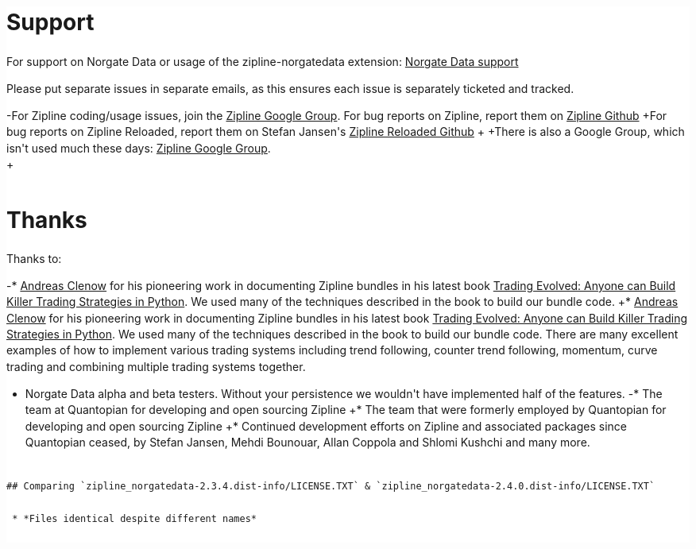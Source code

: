 # Support
 
 For support on Norgate Data or usage of the zipline-norgatedata extension:
 [Norgate Data support](https://norgatedata.com/contact.php)
 
 Please put separate issues in separate emails, as this ensures each issue is separately ticketed and tracked.
 
-For Zipline coding/usage issues, join the [Zipline Google Group](https://groups.google.com/forum/#!forum/zipline).  For bug reports on Zipline, report them on [Zipline Github](https://github.com/quantopian/zipline/issues)
+For bug reports on Zipline Reloaded, report them on Stefan Jansen's [Zipline Reloaded Github](https://github.com/stefan-jansen/zipline-reloaded/issues)
+
+There is also a Google Group, which isn't used much these days: [Zipline Google Group](https://groups.google.com/forum/#!forum/zipline).  
+
 
 # Thanks
 
 Thanks to:
 
-* [Andreas Clenow](https://www.followingthetrend.com) for his pioneering work in documenting Zipline bundles in his latest book [Trading Evolved: Anyone can Build Killer Trading Strategies in Python](https://www.followingthetrend.com/trading-evolved/).  We used many of the techniques described in the book to build our bundle code.
+* [Andreas Clenow](https://www.followingthetrend.com) for his pioneering work in documenting Zipline bundles in his latest book [Trading Evolved: Anyone can Build Killer Trading Strategies in Python](https://www.followingthetrend.com/trading-evolved/).  We used many of the techniques described in the book to build our bundle code.  There are many excellent examples of how to implement various trading systems including trend following, counter trend following, momentum, curve trading and combining multiple trading systems together.
 * Norgate Data alpha and beta testers.  Without your persistence we wouldn't have implemented half of the features.
-* The team at Quantopian for developing and open sourcing Zipline
+* The team that were formerly employed by Quantopian for developing and open sourcing Zipline
+* Continued development efforts on Zipline and associated packages since Quantopian ceased, by Stefan Jansen, Mehdi Bounouar, Allan Coppola and Shlomi Kushchi and many more.
```

## Comparing `zipline_norgatedata-2.3.4.dist-info/LICENSE.TXT` & `zipline_norgatedata-2.4.0.dist-info/LICENSE.TXT`

 * *Files identical despite different names*

